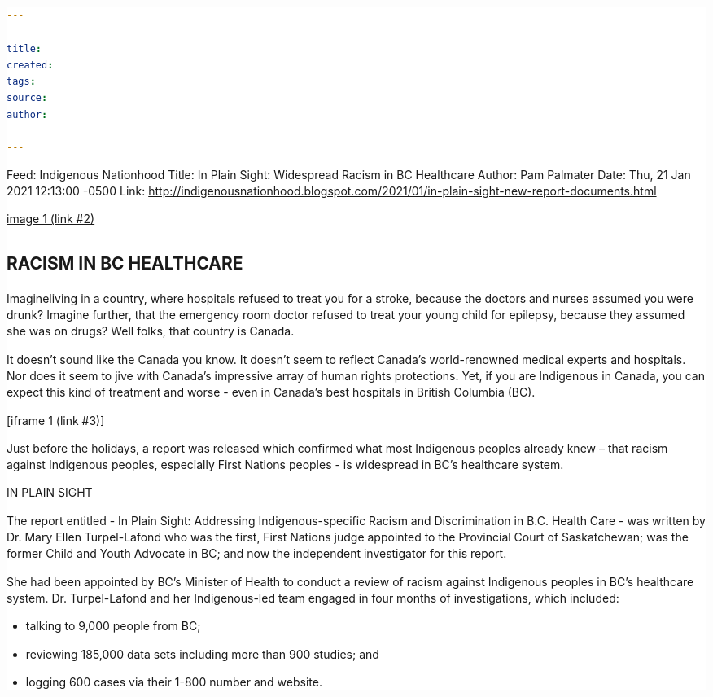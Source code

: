 ```yaml
---

title:
created:
tags:
source:
author:

---
```

Feed: Indigenous Nationhood
Title: In Plain Sight: Widespread Racism in BC Healthcare
Author: Pam Palmater
Date: Thu, 21 Jan 2021 12:13:00 -0500
Link: http://indigenousnationhood.blogspot.com/2021/01/in-plain-sight-new-report-documents.html
 
[image 1 (link #2)][1]
 
RACISM IN BC HEALTHCARE
-----------------------
 
Imagineliving in a country, where hospitals refused to treat you for a stroke, 
because the doctors and nurses assumed you were drunk? Imagine further, that the
emergency room doctor refused to treat your young child for epilepsy, because 
they assumed she was on drugs? Well folks, that country is Canada.
 
It doesn’t sound like the Canada you know. It doesn’t seem to reflect Canada’s 
world-renowned medical experts and hospitals. Nor does it seem to jive with 
Canada’s impressive array of human rights protections. Yet, if you are 
Indigenous in Canada, you can expect this kind of treatment and worse - even in 
Canada’s best hospitals in British Columbia (BC).
 
[iframe 1 (link #3)]
 
Just before the holidays, a report was released which confirmed what most 
Indigenous peoples already knew – that racism against Indigenous peoples, 
especially First Nations peoples - is widespread in BC’s healthcare system.
 
IN PLAIN SIGHT
 
The report entitled - In Plain Sight: Addressing Indigenous-specific Racism and 
Discrimination in B.C. Health Care - was written by Dr. Mary Ellen Turpel-Lafond
who was the first, First Nations judge appointed to the Provincial Court of 
Saskatchewan; was the former Child and Youth Advocate in BC; and now the 
independent investigator for this report.
 
She had been appointed by BC’s Minister of Health to conduct a review of racism 
against Indigenous peoples in BC’s healthcare system. Dr. Turpel-Lafond and her 
Indigenous-led team engaged in four months of investigations, which included:
 
- talking to 9,000 people from BC;
 
- reviewing 185,000 data sets including more than 900 studies; and
 
- logging 600 cases via their 1-800 number and website.
 

[1]: https://1.bp.blogspot.com/-3xGuTTdn3DQ/YAogXPVVvMI/AAAAAAAAA4g/DgpomHGoxKQ-P0JLdeuDB6GUyHDwOLfEgCLcBGAsYHQ/s255/In%2Bplain%2Bsight.jpg (link)
[2]: https://1.bp.blogspot.com/-3xGuTTdn3DQ/YAogXPVVvMI/AAAAAAAAA4g/DgpomHGoxKQ-P0JLdeuDB6GUyHDwOLfEgCLcBGAsYHQ/s0/In%2Bplain%2Bsight.jpg (image)
[3]: https://www.youtube.com/embed/m5shSFBflxQ (iframe)
[4]: https://engage.gov.bc.ca/app/uploads/sites/613/2020/11/In-Plain-Sight-Summary-Report.pdf (link)
[5]: https://www.youtube.com/embed/rfshb-qqIVY (iframe)
[6]: https://www.youtube.com/embed/-h-elTRWo3s (iframe)
[7]: https://soundcloud.com/pampalmater/mary-ellen-turpel-lafond-on-racism-in-healthcare (link)